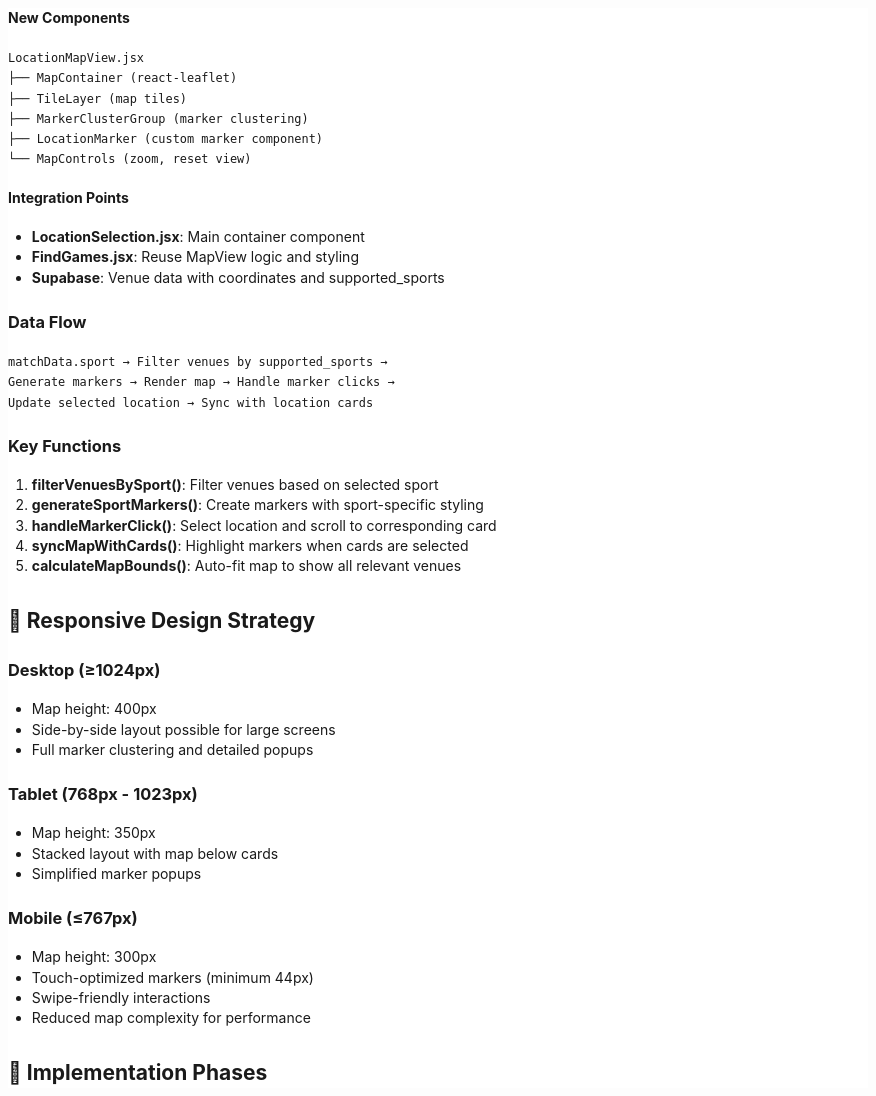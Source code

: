 #### New Components
```
LocationMapView.jsx
├── MapContainer (react-leaflet)
├── TileLayer (map tiles)
├── MarkerClusterGroup (marker clustering)
├── LocationMarker (custom marker component)
└── MapControls (zoom, reset view)
```

#### Integration Points
- **LocationSelection.jsx**: Main container component
- **FindGames.jsx**: Reuse MapView logic and styling
- **Supabase**: Venue data with coordinates and supported_sports

### Data Flow
```
matchData.sport → Filter venues by supported_sports → 
Generate markers → Render map → Handle marker clicks → 
Update selected location → Sync with location cards
```

### Key Functions
1. **filterVenuesBySport()**: Filter venues based on selected sport
2. **generateSportMarkers()**: Create markers with sport-specific styling
3. **handleMarkerClick()**: Select location and scroll to corresponding card
4. **syncMapWithCards()**: Highlight markers when cards are selected
5. **calculateMapBounds()**: Auto-fit map to show all relevant venues

## 📱 Responsive Design Strategy

### Desktop (≥1024px)
- Map height: 400px
- Side-by-side layout possible for large screens
- Full marker clustering and detailed popups

### Tablet (768px - 1023px)
- Map height: 350px
- Stacked layout with map below cards
- Simplified marker popups

### Mobile (≤767px)
- Map height: 300px
- Touch-optimized markers (minimum 44px)
- Swipe-friendly interactions
- Reduced map complexity for performance

## 🔧 Implementation Phases
